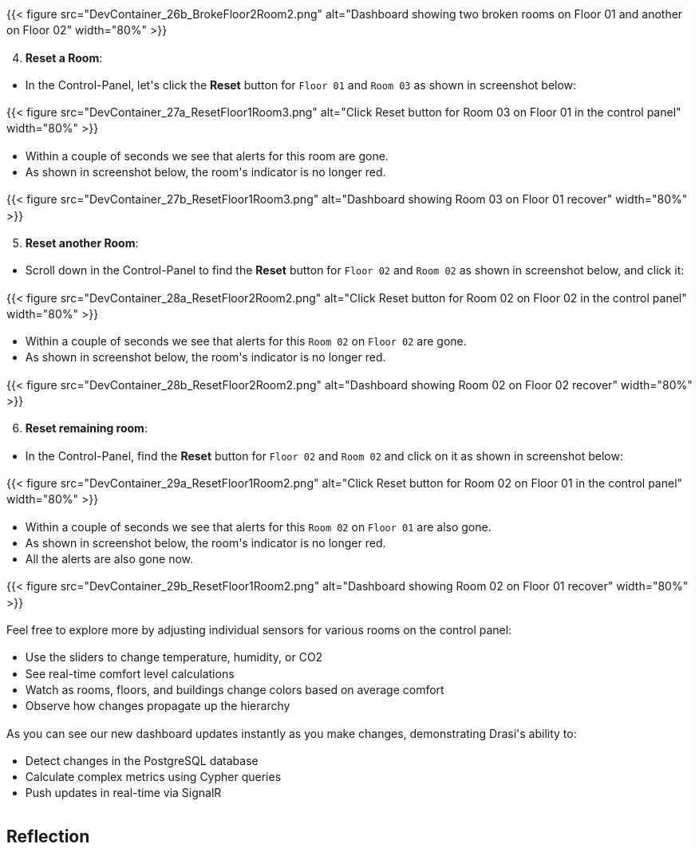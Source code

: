 {{< figure src="DevContainer_26b_BrokeFloor2Room2.png"
  alt="Dashboard showing two broken rooms on Floor 01 and another on Floor 02" width="80%" >}}

4. **Reset a Room**:
  - In the Control-Panel, let's click the **Reset** button for `Floor 01` and `Room 03` as shown in screenshot below:

{{< figure src="DevContainer_27a_ResetFloor1Room3.png"
  alt="Click Reset button for Room 03 on Floor 01 in the control panel" width="80%" >}}

  - Within a couple of seconds we see that alerts for this room are gone.
  - As shown in screenshot below, the room's indicator is no longer red.

{{< figure src="DevContainer_27b_ResetFloor1Room3.png"
  alt="Dashboard showing Room 03 on Floor 01 recover" width="80%" >}}

5. **Reset another Room**:
  - Scroll down in the Control-Panel to find the **Reset** button for `Floor 02` and `Room 02` as shown in screenshot below, and click it:

{{< figure src="DevContainer_28a_ResetFloor2Room2.png"
  alt="Click Reset button for Room 02 on Floor 02 in the control panel" width="80%" >}}

  - Within a couple of seconds we see that alerts for this `Room 02` on `Floor 02` are gone.
  - As shown in screenshot below, the room's indicator is no longer red.

{{< figure src="DevContainer_28b_ResetFloor2Room2.png"
  alt="Dashboard showing Room 02 on Floor 02 recover" width="80%" >}}

6. **Reset remaining room**:
  - In the Control-Panel, find the **Reset** button for `Floor 02` and `Room 02` and click on it as shown in screenshot below:

{{< figure src="DevContainer_29a_ResetFloor1Room2.png"
  alt="Click Reset button for Room 02 on Floor 01 in the control panel" width="80%" >}}

  - Within a couple of seconds we see that alerts for this `Room 02` on `Floor 01` are also gone.
  - As shown in screenshot below, the room's indicator is no longer red.
  - All the alerts are also gone now.

{{< figure src="DevContainer_29b_ResetFloor1Room2.png"
  alt="Dashboard showing Room 02 on Floor 01 recover" width="80%" >}}

Feel free to explore more by adjusting individual sensors for various rooms on the control panel:
  - Use the sliders to change temperature, humidity, or CO2
  - See real-time comfort level calculations
  - Watch as rooms, floors, and buildings change colors based on average comfort
  - Observe how changes propagate up the hierarchy

As you can see our new dashboard updates instantly as you make changes, demonstrating Drasi's ability to:
- Detect changes in the PostgreSQL database
- Calculate complex metrics using Cypher queries
- Push updates in real-time via SignalR

## Reflection
